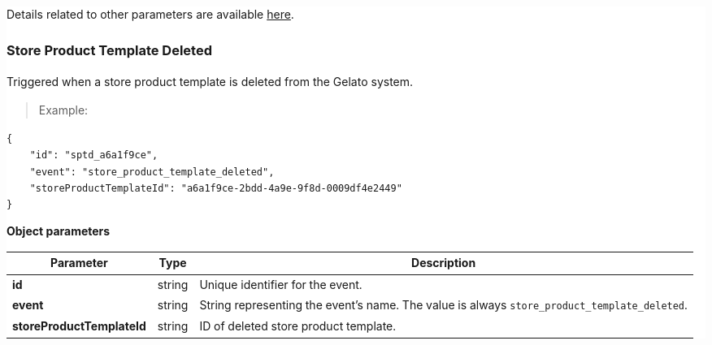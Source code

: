 Details related to other parameters are available [here](https://dashboard.gelato.com/docs/ecommerce/templates/get/).

### Store Product Template Deleted

Triggered when a store product template is deleted from the Gelato system.

> Example:
>
```
{
    "id": "sptd_a6a1f9ce",
    "event": "store_product_template_deleted",
    "storeProductTemplateId": "a6a1f9ce-2bdd-4a9e-9f8d-0009df4e2449"
}

```

**Object parameters**

| Parameter | Type | Description |
| --- | --- | --- |
| **id** | string | Unique identifier for the event. |
| **event** | string | String representing the event’s name. The value is always `store_product_template_deleted`. |
| **storeProductTemplateId** | string | ID of deleted store product template. |
